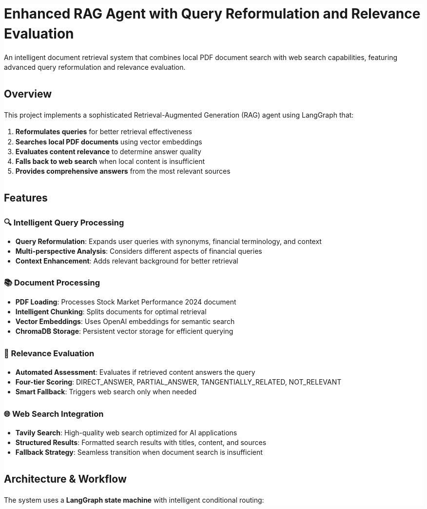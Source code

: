 # Enhanced RAG Agent with Query Reformulation and Relevance Evaluation

An intelligent document retrieval system that combines local PDF document search with web search capabilities, featuring advanced query reformulation and relevance evaluation.

## Overview

This project implements a sophisticated Retrieval-Augmented Generation (RAG) agent using LangGraph that:

1. **Reformulates queries** for better retrieval effectiveness
2. **Searches local PDF documents** using vector embeddings
3. **Evaluates content relevance** to determine answer quality
4. **Falls back to web search** when local content is insufficient
5. **Provides comprehensive answers** from the most relevant sources

## Features

### 🔍 Intelligent Query Processing
- **Query Reformulation**: Expands user queries with synonyms, financial terminology, and context
- **Multi-perspective Analysis**: Considers different aspects of financial queries
- **Context Enhancement**: Adds relevant background for better retrieval

### 📚 Document Processing
- **PDF Loading**: Processes Stock Market Performance 2024 document
- **Intelligent Chunking**: Splits documents for optimal retrieval
- **Vector Embeddings**: Uses OpenAI embeddings for semantic search
- **ChromaDB Storage**: Persistent vector storage for efficient querying

### 🎯 Relevance Evaluation
- **Automated Assessment**: Evaluates if retrieved content answers the query
- **Four-tier Scoring**: DIRECT_ANSWER, PARTIAL_ANSWER, TANGENTIALLY_RELATED, NOT_RELEVANT
- **Smart Fallback**: Triggers web search only when needed

### 🌐 Web Search Integration
- **Tavily Search**: High-quality web search optimized for AI applications
- **Structured Results**: Formatted search results with titles, content, and sources
- **Fallback Strategy**: Seamless transition when document search is insufficient

## Architecture & Workflow

The system uses a **LangGraph state machine** with intelligent conditional routing:
